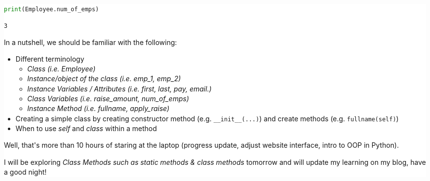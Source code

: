 
```python
print(Employee.num_of_emps)
```

    3


In a nutshell, we should be familiar with the following:
- Different terminology
    - *Class (i.e. Employee)*
    - *Instance/object of the class (i.e. emp_1, emp_2)*
    - *Instance Variables / Attributes (i.e. first, last, pay, email.)*
    - *Class Variables (i.e. raise_amount, num_of_emps)*
    - *Instance Method (i.e. fullname, apply_raise)*
- Creating a simple class by creating constructor method (e.g. `__init__(...)`) and create methods (e.g. `fullname(self)`)
- When to use *self* and *class* within a method

Well, that's more than 10 hours of staring at the laptop (progress update, adjust website interface, intro to OOP in Python).

I will be exploring *Class Methods such as static methods & class methods* tomorrow and will update my learning on my blog, have a good night!


```python

```
